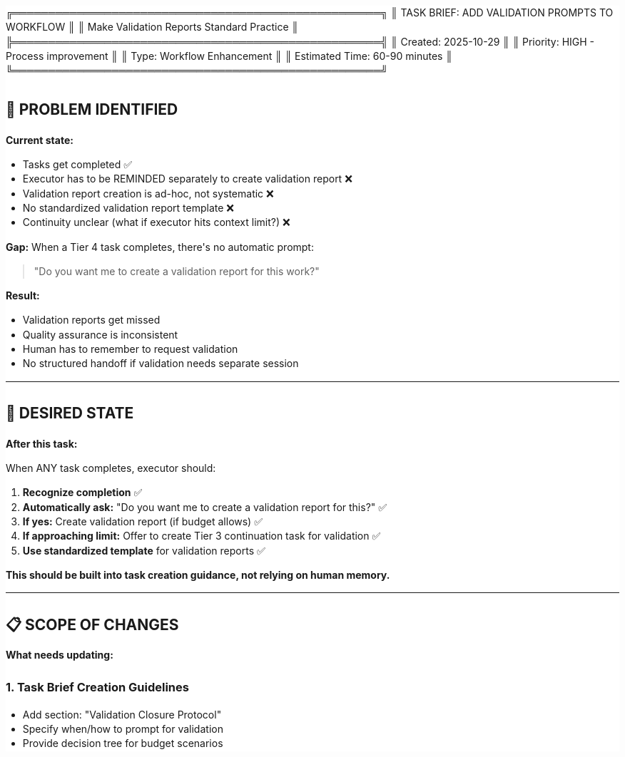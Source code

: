 ╔════════════════════════════════════════════════════╗
║   TASK BRIEF: ADD VALIDATION PROMPTS TO WORKFLOW   ║
║    Make Validation Reports Standard Practice       ║
╠════════════════════════════════════════════════════╣
║  Created: 2025-10-29                               ║
║  Priority: HIGH - Process improvement              ║
║  Type: Workflow Enhancement                        ║
║  Estimated Time: 60-90 minutes                     ║
╚════════════════════════════════════════════════════╝

## 🎯 PROBLEM IDENTIFIED

**Current state:**
- Tasks get completed ✅
- Executor has to be REMINDED separately to create validation report ❌
- Validation report creation is ad-hoc, not systematic ❌
- No standardized validation report template ❌
- Continuity unclear (what if executor hits context limit?) ❌

**Gap:**
When a Tier 4 task completes, there's no automatic prompt:
> "Do you want me to create a validation report for this work?"

**Result:**
- Validation reports get missed
- Quality assurance is inconsistent
- Human has to remember to request validation
- No structured handoff if validation needs separate session

---

## 🎯 DESIRED STATE

**After this task:**

When ANY task completes, executor should:
1. **Recognize completion** ✅
2. **Automatically ask:** "Do you want me to create a validation report for this?" ✅
3. **If yes:** Create validation report (if budget allows) ✅
4. **If approaching limit:** Offer to create Tier 3 continuation task for validation ✅
5. **Use standardized template** for validation reports ✅

**This should be built into task creation guidance, not relying on human memory.**

---

## 📋 SCOPE OF CHANGES

**What needs updating:**

### 1. **Task Brief Creation Guidelines**
- Add section: "Validation Closure Protocol"
- Specify when/how to prompt for validation
- Provide decision tree for budget scenarios
